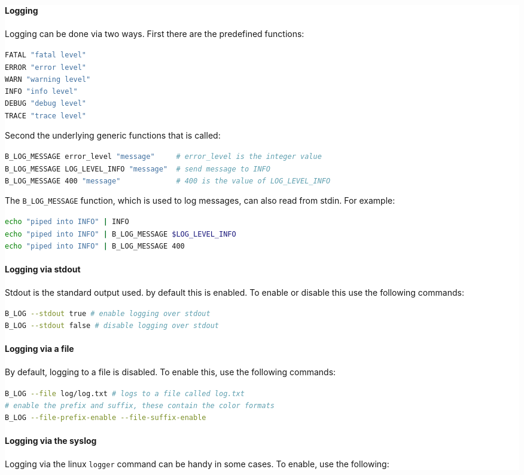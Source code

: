 #### Logging

Logging can be done via two ways.
First there are the predefined functions:

```bash
FATAL "fatal level"
ERROR "error level"
WARN "warning level"
INFO "info level"
DEBUG "debug level"
TRACE "trace level"
```

Second the underlying generic functions that is called:

```bash
B_LOG_MESSAGE error_level "message"     # error_level is the integer value
B_LOG_MESSAGE LOG_LEVEL_INFO "message"  # send message to INFO
B_LOG_MESSAGE 400 "message"             # 400 is the value of LOG_LEVEL_INFO
```

The `B_LOG_MESSAGE` function, which is used to log messages,
can also read from stdin.
For example:

```bash
echo "piped into INFO" | INFO
echo "piped into INFO" | B_LOG_MESSAGE $LOG_LEVEL_INFO
echo "piped into INFO" | B_LOG_MESSAGE 400
```

#### Logging via stdout

Stdout is the standard output used. by default this is enabled.
To enable or disable this use the following commands:

```bash
B_LOG --stdout true # enable logging over stdout
B_LOG --stdout false # disable logging over stdout
```

#### Logging via a file

By default, logging to a file is disabled.
To enable this, use the following commands:

```bash
B_LOG --file log/log.txt # logs to a file called log.txt
# enable the prefix and suffix, these contain the color formats
B_LOG --file-prefix-enable --file-suffix-enable
```

#### Logging via the syslog

Logging via the linux `logger` command can be handy in some cases.
To enable, use the following:
